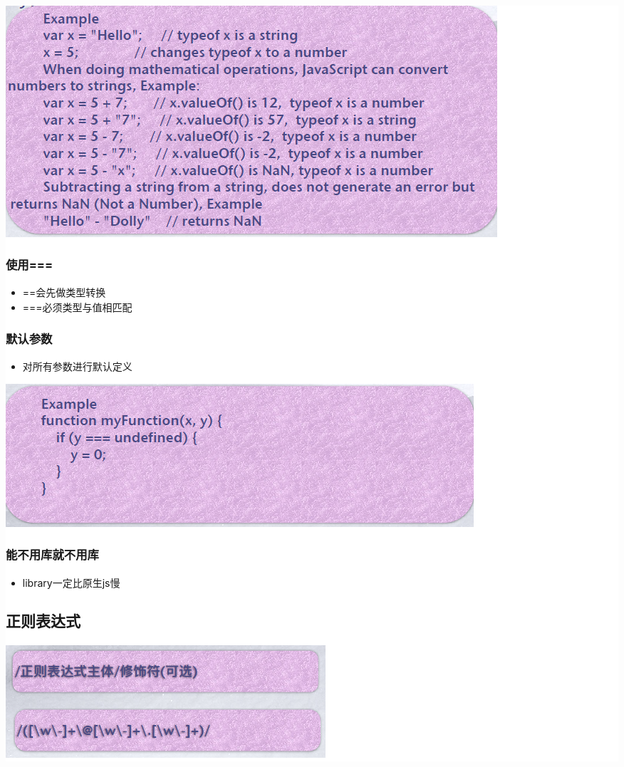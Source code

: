![image-20210106115545471](assets/image-20210106115545471.png)

### 使用===

+ ==会先做类型转换
+ ===必须类型与值相匹配

### 默认参数

+ 对所有参数进行默认定义

![image-20210106115816836](assets/image-20210106115816836.png)

### 能不用库就不用库

+ library一定比原生js慢

## 正则表达式

![image-20210106120417380](assets/image-20210106120417380.png)
